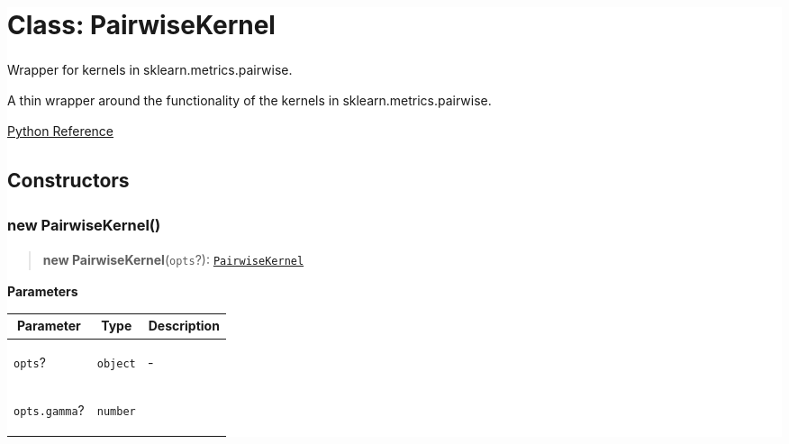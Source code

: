 # Class: PairwiseKernel

Wrapper for kernels in sklearn.metrics.pairwise.

A thin wrapper around the functionality of the kernels in sklearn.metrics.pairwise.

[Python Reference](https://scikit-learn.org/stable/modules/generated/sklearn.gaussian_process.kernels.PairwiseKernel.html)

## Constructors

### new PairwiseKernel()

> **new PairwiseKernel**(`opts`?): [`PairwiseKernel`](PairwiseKernel.md)

**Parameters**

<table>
<thead>
<tr>
<th>Parameter</th>
<th>Type</th>
<th>Description</th>
</tr>
</thead>
<tbody>
<tr>
<td>

`opts`?

</td>
<td>

`object`

</td>
<td>

&hyphen;

</td>
</tr>
<tr>
<td>

`opts.gamma`?

</td>
<td>

`number`

</td>
<td>
